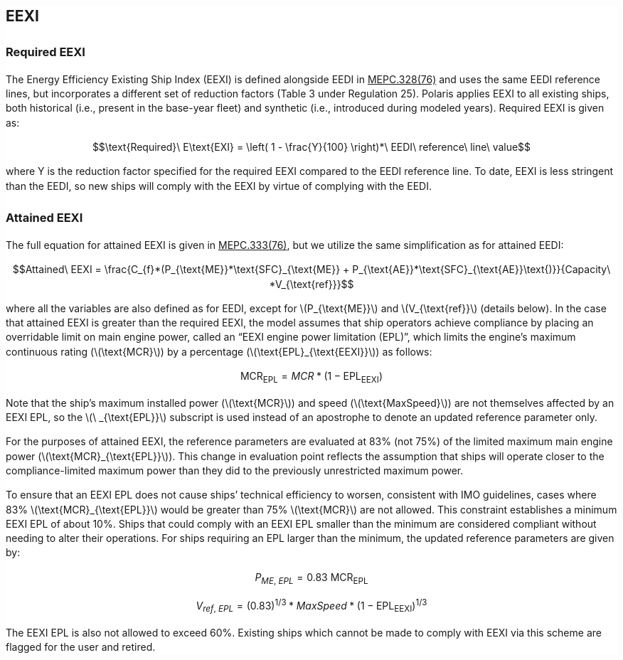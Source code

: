 ## EEXI

### Required EEXI

The Energy Efficiency Existing Ship Index (EEXI) is defined alongside EEDI in [MEPC.328(76)](https://wwwcdn.imo.org/localresources/en/OurWork/Environment/Documents/Air%20pollution/MEPC.328%2876%29.pdf) and uses the same EEDI reference lines, but incorporates a different set of reduction factors (Table 3 under Regulation 25). Polaris applies EEXI to all existing ships, both historical (i.e., present in the base-year fleet) and synthetic (i.e., introduced during modeled years). Required EEXI is given as:

$$\text{Required}\ E\text{EXI} = \left( 1 - \frac{Y}{100} \right)*\ EEDI\ reference\ line\ value$$

where Y is the reduction factor specified for the required EEXI compared to the EEDI reference line. To date, EEXI is less stringent than the EEDI, so new ships will comply with the EEXI by virtue of complying with the EEDI.

### Attained EEXI

The full equation for attained EEXI is given in [MEPC.333(76)](https://wwwcdn.imo.org/localresources/en/KnowledgeCentre/IndexofIMOResolutions/MEPCDocuments/MEPC.333\\(76\\).pdf), but we utilize the same simplification as for attained EEDI:

$$Attained\ EEXI = \frac{C_{f}*(P_{\text{ME}}*\text{SFC}_{\text{ME}} + P_{\text{AE}}*\text{SFC}_{\text{AE}}\text{)}}{Capacity\ *V_{\text{ref}}}$$

where all the variables are also defined as for EEDI, except for \\(P_{\text{ME}}\\) and \\(V_{\text{ref}}\\) (details below). In the case that attained EEXI is greater than the required EEXI, the model assumes that ship operators achieve compliance by placing an overridable limit on main engine power, called an “EEXI engine power limitation (EPL)”, which limits the engine’s maximum continuous rating (\\(\text{MCR}\\)) by a percentage (\\(\text{EPL}\_{\text{EEXI}}\\)) as follows:

$$\text{MCR}_{\text{EPL}} = MCR*(1 - \text{EPL}_{\text{EEXI}})$$

Note that the ship’s maximum installed power (\\(\text{MCR}\\)) and speed (\\(\text{MaxSpeed}\\)) are not themselves affected by an EEXI EPL, so the \\(\ \_{\text{EPL}}\\) subscript is used instead of an apostrophe to denote an updated reference parameter only.

For the purposes of attained EEXI, the reference parameters are evaluated at 83% (not 75%) of the limited maximum main engine power (\\(\text{MCR}\_{\text{EPL}}\\)). This change in evaluation point reflects the assumption that ships will operate closer to the compliance-limited maximum power than they did to the previously unrestricted maximum power.

To ensure that an EEXI EPL does not cause ships’ technical efficiency to worsen, consistent with IMO guidelines, cases where 83% \\(\text{MCR}_{\text{EPL}}\\) would be greater than 75% \\(\text{MCR}\\) are not allowed. This constraint establishes a minimum EEXI EPL of about 10%. Ships that could comply with an EEXI EPL smaller than the minimum are considered compliant without needing to alter their operations. For ships requiring an EPL larger than the minimum, the updated reference parameters are given by:

$$P_{ME,\ EPL} = 0.83\ \text{MCR}_{\text{EPL}}$$

$$V_{ref,\ EPL} = {(0.83)}^{1/3}*MaxSpeed*\left( 1 - \text{EPL}_{\text{EEXI}} \right)^{1/3}$$

The EEXI EPL is also not allowed to exceed 60%. Existing ships which cannot be made to comply with EEXI via this scheme are flagged for the user and retired.
